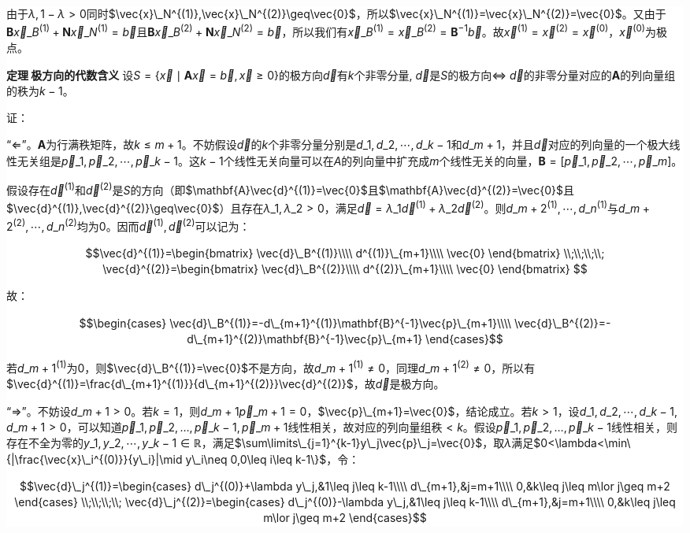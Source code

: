 由于$\lambda,1-\lambda>0$同时$\vec{x}\_N^{(1)},\vec{x}\_N^{(2)}\geq\vec{0}$，所以$\vec{x}\_N^{(1)}=\vec{x}\_N^{(2)}=\vec{0}$。又由于$\mathbf{B}\vec{x}\_B^{(1)}+\mathbf{N}\vec{x}\_N^{(1)}=\vec{b}$且$\mathbf{B}\vec{x}\_B^{(2)}+\mathbf{N}\vec{x}\_N^{(2)}=\vec{b}$，所以我们有$\vec{x}\_B^{(1)}=\vec{x}\_B^{(2)}=\mathbf{B}^{-1}\vec{b}$。故$\vec{x}^{(1)}=\vec{x}^{(2)}=\vec{x}^{(0)}$，$\vec{x}^{(0)}$为极点。

**定理 极方向的代数含义** 设$S=\{\vec{x}\mid\mathbf{A}\vec{x}=\vec{b},\vec{x}\geq 0\}$的极方向$\vec{d}$有$k$个非零分量, $\vec{d}$是$S$的极方向$\Leftrightarrow$ $\vec{d}$的非零分量对应的$\mathbf{A}$的列向量组的秩为$k-1$。

证：

“$\Leftarrow$”。$\mathbf{A}$为行满秩矩阵，故$k\leq m+1$。不妨假设$\vec{d}$的$k$个非零分量分别是$d\_1,d\_2,\cdots,d\_{k-1}$和$d\_{m+1}$，并且$\vec{d}$对应的列向量的一个极大线性无关组是$\vec{p}\_1,\vec{p}\_2,\cdots,\vec{p}\_{k-1}$。这$k-1$个线性无关向量可以在$A$的列向量中扩充成$m$个线性无关的向量，$\mathbf{B}=[\vec{p}\_1,\vec{p}\_2,\cdots,\vec{p}\_{m}]$。

假设存在$\vec{d}^{(1)}$和$\vec{d}^{(2)}$是$S$的方向（即$\mathbf{A}\vec{d}^{(1)}=\vec{0}$且$\mathbf{A}\vec{d}^{(2)}=\vec{0}$且$\vec{d}^{(1)},\vec{d}^{(2)}\geq\vec{0}$）且存在$\lambda\_1,\lambda\_2>0$，满足$\vec{d}=\lambda\_1\vec{d}^{(1)}+\lambda\_2\vec{d}^{(2)}$。则$d\_{m+2}^{(1)},\cdots,d\_n^{(1)}$与$d\_{m+2}^{(2)},\cdots,d\_n^{(2)}$均为$0$。因而$\vec{d}^{(1)},\vec{d}^{(2)}$可以记为：

$$\vec{d}^{(1)}=\begin{bmatrix}
  \vec{d}\_B^{(1)}\\\\
  d^{(1)}\_{m+1}\\\\
  \vec{0}
\end{bmatrix}
\\;\\;\\;\\;
\vec{d}^{(2)}=\begin{bmatrix}
  \vec{d}\_B^{(2)}\\\\
  d^{(2)}\_{m+1}\\\\
  \vec{0}
\end{bmatrix}
$$

故：

$$\begin{cases}
  \vec{d}\_B^{(1)}=-d\_{m+1}^{(1)}\mathbf{B}^{-1}\vec{p}\_{m+1}\\\\
  \vec{d}\_B^{(2)}=-d\_{m+1}^{(2)}\mathbf{B}^{-1}\vec{p}\_{m+1}
\end{cases}$$

若$d\_{m+1}^{(1)}$为$0$，则$\vec{d}\_B^{(1)}=\vec{0}$不是方向，故$d\_{m+1}^{(1)}\neq 0$，同理$d\_{m+1}^{(2)}\neq 0$，所以有$\vec{d}^{(1)}=\frac{d\_{m+1}^{(1)}}{d\_{m+1}^{(2)}}\vec{d}^{(2)}$，故$\vec{d}$是极方向。

“$\Rightarrow$”。不妨设$d\_{m+1}>0$。若$k=1$，则$d\_{m+1}\vec{p}\_{m+1}=0$，$\vec{p}\_{m+1}=\vec{0}$，结论成立。若$k>1$，设$d\_1,d\_2,\cdots,d\_{k-1},d\_{m+1}>0$，可以知道$\vec{p}\_1,\vec{p}\_2,\dots,\vec{p}\_{k-1},\vec{p}\_{m+1}$线性相关，故对应的列向量组秩$<k$。假设$\vec{p}\_1,\vec{p}\_2,\dots,\vec{p}\_{k-1}$线性相关，则存在不全为零的$y\_1,y\_2,\cdots,y\_{k-1}\in\mathbb{R}$，满足$\sum\limits\_{j=1}^{k-1}y\_j\vec{p}\_j=\vec{0}$，取$\lambda$满足$0<\lambda<\min\{|\frac{\vec{x}\_i^{(0)}}{y\_i}|\mid y\_i\neq 0,0\leq i\leq k-1\}$，令：

$$\vec{d}\_j^{(1)}=\begin{cases}
  d\_j^{(0)}+\lambda y\_j,&1\leq j\leq k-1\\\\
  d\_{m+1},&j=m+1\\\\
  0,&k\leq j\leq m\lor j\geq m+2
\end{cases}
\\;\\;\\;\\;
\vec{d}\_j^{(2)}=\begin{cases}
  d\_j^{(0)}-\lambda y\_j,&1\leq j\leq k-1\\\\
  d\_{m+1},&j=m+1\\\\
  0,&k\leq j\leq m\lor j\geq m+2
\end{cases}$$
